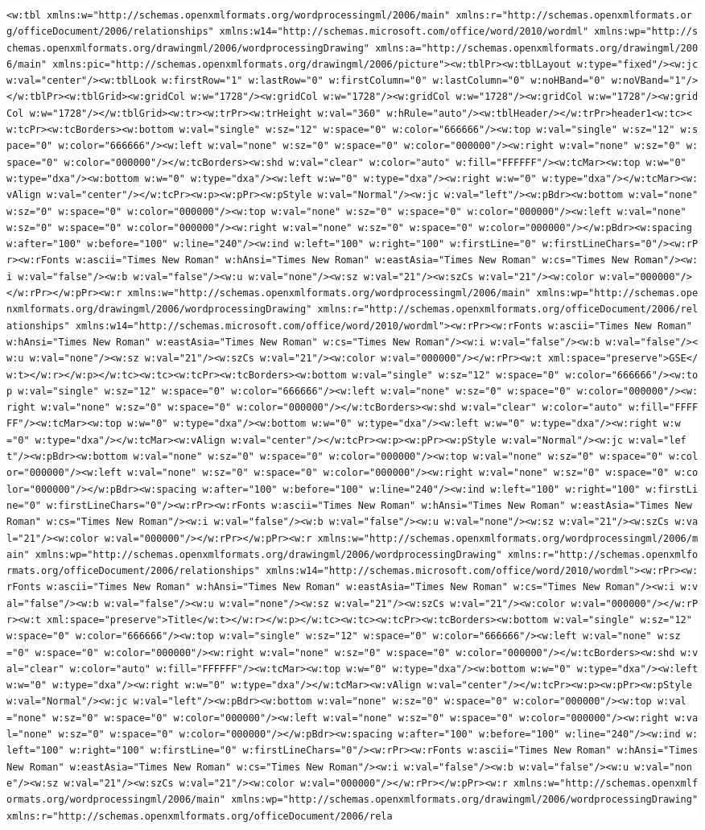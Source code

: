 ``````{=openxml}
<w:tbl xmlns:w="http://schemas.openxmlformats.org/wordprocessingml/2006/main" xmlns:r="http://schemas.openxmlformats.org/officeDocument/2006/relationships" xmlns:w14="http://schemas.microsoft.com/office/word/2010/wordml" xmlns:wp="http://schemas.openxmlformats.org/drawingml/2006/wordprocessingDrawing" xmlns:a="http://schemas.openxmlformats.org/drawingml/2006/main" xmlns:pic="http://schemas.openxmlformats.org/drawingml/2006/picture"><w:tblPr><w:tblLayout w:type="fixed"/><w:jc w:val="center"/><w:tblLook w:firstRow="1" w:lastRow="0" w:firstColumn="0" w:lastColumn="0" w:noHBand="0" w:noVBand="1"/></w:tblPr><w:tblGrid><w:gridCol w:w="1728"/><w:gridCol w:w="1728"/><w:gridCol w:w="1728"/><w:gridCol w:w="1728"/><w:gridCol w:w="1728"/></w:tblGrid><w:tr><w:trPr><w:trHeight w:val="360" w:hRule="auto"/><w:tblHeader/></w:trPr>header1<w:tc><w:tcPr><w:tcBorders><w:bottom w:val="single" w:sz="12" w:space="0" w:color="666666"/><w:top w:val="single" w:sz="12" w:space="0" w:color="666666"/><w:left w:val="none" w:sz="0" w:space="0" w:color="000000"/><w:right w:val="none" w:sz="0" w:space="0" w:color="000000"/></w:tcBorders><w:shd w:val="clear" w:color="auto" w:fill="FFFFFF"/><w:tcMar><w:top w:w="0" w:type="dxa"/><w:bottom w:w="0" w:type="dxa"/><w:left w:w="0" w:type="dxa"/><w:right w:w="0" w:type="dxa"/></w:tcMar><w:vAlign w:val="center"/></w:tcPr><w:p><w:pPr><w:pStyle w:val="Normal"/><w:jc w:val="left"/><w:pBdr><w:bottom w:val="none" w:sz="0" w:space="0" w:color="000000"/><w:top w:val="none" w:sz="0" w:space="0" w:color="000000"/><w:left w:val="none" w:sz="0" w:space="0" w:color="000000"/><w:right w:val="none" w:sz="0" w:space="0" w:color="000000"/></w:pBdr><w:spacing w:after="100" w:before="100" w:line="240"/><w:ind w:left="100" w:right="100" w:firstLine="0" w:firstLineChars="0"/><w:rPr><w:rFonts w:ascii="Times New Roman" w:hAnsi="Times New Roman" w:eastAsia="Times New Roman" w:cs="Times New Roman"/><w:i w:val="false"/><w:b w:val="false"/><w:u w:val="none"/><w:sz w:val="21"/><w:szCs w:val="21"/><w:color w:val="000000"/></w:rPr></w:pPr><w:r xmlns:w="http://schemas.openxmlformats.org/wordprocessingml/2006/main" xmlns:wp="http://schemas.openxmlformats.org/drawingml/2006/wordprocessingDrawing" xmlns:r="http://schemas.openxmlformats.org/officeDocument/2006/relationships" xmlns:w14="http://schemas.microsoft.com/office/word/2010/wordml"><w:rPr><w:rFonts w:ascii="Times New Roman" w:hAnsi="Times New Roman" w:eastAsia="Times New Roman" w:cs="Times New Roman"/><w:i w:val="false"/><w:b w:val="false"/><w:u w:val="none"/><w:sz w:val="21"/><w:szCs w:val="21"/><w:color w:val="000000"/></w:rPr><w:t xml:space="preserve">GSE</w:t></w:r></w:p></w:tc><w:tc><w:tcPr><w:tcBorders><w:bottom w:val="single" w:sz="12" w:space="0" w:color="666666"/><w:top w:val="single" w:sz="12" w:space="0" w:color="666666"/><w:left w:val="none" w:sz="0" w:space="0" w:color="000000"/><w:right w:val="none" w:sz="0" w:space="0" w:color="000000"/></w:tcBorders><w:shd w:val="clear" w:color="auto" w:fill="FFFFFF"/><w:tcMar><w:top w:w="0" w:type="dxa"/><w:bottom w:w="0" w:type="dxa"/><w:left w:w="0" w:type="dxa"/><w:right w:w="0" w:type="dxa"/></w:tcMar><w:vAlign w:val="center"/></w:tcPr><w:p><w:pPr><w:pStyle w:val="Normal"/><w:jc w:val="left"/><w:pBdr><w:bottom w:val="none" w:sz="0" w:space="0" w:color="000000"/><w:top w:val="none" w:sz="0" w:space="0" w:color="000000"/><w:left w:val="none" w:sz="0" w:space="0" w:color="000000"/><w:right w:val="none" w:sz="0" w:space="0" w:color="000000"/></w:pBdr><w:spacing w:after="100" w:before="100" w:line="240"/><w:ind w:left="100" w:right="100" w:firstLine="0" w:firstLineChars="0"/><w:rPr><w:rFonts w:ascii="Times New Roman" w:hAnsi="Times New Roman" w:eastAsia="Times New Roman" w:cs="Times New Roman"/><w:i w:val="false"/><w:b w:val="false"/><w:u w:val="none"/><w:sz w:val="21"/><w:szCs w:val="21"/><w:color w:val="000000"/></w:rPr></w:pPr><w:r xmlns:w="http://schemas.openxmlformats.org/wordprocessingml/2006/main" xmlns:wp="http://schemas.openxmlformats.org/drawingml/2006/wordprocessingDrawing" xmlns:r="http://schemas.openxmlformats.org/officeDocument/2006/relationships" xmlns:w14="http://schemas.microsoft.com/office/word/2010/wordml"><w:rPr><w:rFonts w:ascii="Times New Roman" w:hAnsi="Times New Roman" w:eastAsia="Times New Roman" w:cs="Times New Roman"/><w:i w:val="false"/><w:b w:val="false"/><w:u w:val="none"/><w:sz w:val="21"/><w:szCs w:val="21"/><w:color w:val="000000"/></w:rPr><w:t xml:space="preserve">Title</w:t></w:r></w:p></w:tc><w:tc><w:tcPr><w:tcBorders><w:bottom w:val="single" w:sz="12" w:space="0" w:color="666666"/><w:top w:val="single" w:sz="12" w:space="0" w:color="666666"/><w:left w:val="none" w:sz="0" w:space="0" w:color="000000"/><w:right w:val="none" w:sz="0" w:space="0" w:color="000000"/></w:tcBorders><w:shd w:val="clear" w:color="auto" w:fill="FFFFFF"/><w:tcMar><w:top w:w="0" w:type="dxa"/><w:bottom w:w="0" w:type="dxa"/><w:left w:w="0" w:type="dxa"/><w:right w:w="0" w:type="dxa"/></w:tcMar><w:vAlign w:val="center"/></w:tcPr><w:p><w:pPr><w:pStyle w:val="Normal"/><w:jc w:val="left"/><w:pBdr><w:bottom w:val="none" w:sz="0" w:space="0" w:color="000000"/><w:top w:val="none" w:sz="0" w:space="0" w:color="000000"/><w:left w:val="none" w:sz="0" w:space="0" w:color="000000"/><w:right w:val="none" w:sz="0" w:space="0" w:color="000000"/></w:pBdr><w:spacing w:after="100" w:before="100" w:line="240"/><w:ind w:left="100" w:right="100" w:firstLine="0" w:firstLineChars="0"/><w:rPr><w:rFonts w:ascii="Times New Roman" w:hAnsi="Times New Roman" w:eastAsia="Times New Roman" w:cs="Times New Roman"/><w:i w:val="false"/><w:b w:val="false"/><w:u w:val="none"/><w:sz w:val="21"/><w:szCs w:val="21"/><w:color w:val="000000"/></w:rPr></w:pPr><w:r xmlns:w="http://schemas.openxmlformats.org/wordprocessingml/2006/main" xmlns:wp="http://schemas.openxmlformats.org/drawingml/2006/wordprocessingDrawing" xmlns:r="http://schemas.openxmlformats.org/officeDocument/2006/rela
``````